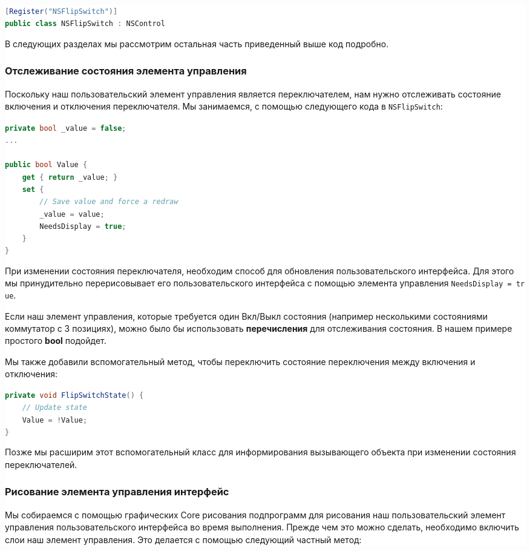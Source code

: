 ```csharp
[Register("NSFlipSwitch")]
public class NSFlipSwitch : NSControl
```

В следующих разделах мы рассмотрим остальная часть приведенный выше код подробно.

<a name="Tracking-the-Controls-State" />

### <a name="tracking-the-controls-state"></a>Отслеживание состояния элемента управления

Поскольку наш пользовательский элемент управления является переключателем, нам нужно отслеживать состояние включения и отключения переключателя. Мы занимаемся, с помощью следующего кода в `NSFlipSwitch`:

```csharp
private bool _value = false;
...

public bool Value {
    get { return _value; }
    set {
        // Save value and force a redraw
        _value = value;
        NeedsDisplay = true;
    }
}
```

При изменении состояния переключателя, необходим способ для обновления пользовательского интерфейса. Для этого мы принудительно перерисовывает его пользовательского интерфейса с помощью элемента управления `NeedsDisplay = true`.

Если наш элемент управления, которые требуется один Вкл/Выкл состояния (например несколькими состояниями коммутатор с 3 позициях), можно было бы использовать **перечисления** для отслеживания состояния. В нашем примере простого **bool** подойдет.

Мы также добавили вспомогательный метод, чтобы переключить состояние переключения между включения и отключения:

```csharp
private void FlipSwitchState() {
    // Update state
    Value = !Value;
}
```

Позже мы расширим этот вспомогательный класс для информирования вызывающего объекта при изменении состояния переключателей.

<a name="Drawing-the-Controls-Interface" />

### <a name="drawing-the-controls-interface"></a>Рисование элемента управления интерфейс

Мы собираемся с помощью графических Core рисования подпрограмм для рисования наш пользовательский элемент управления пользовательского интерфейса во время выполнения. Прежде чем это можно сделать, необходимо включить слои наш элемент управления. Это делается с помощью следующий частный метод:
